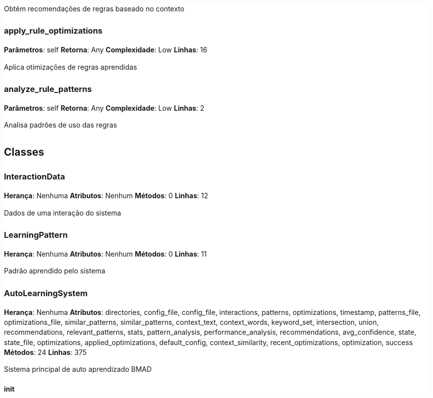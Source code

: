 Obtém recomendações de regras baseado no contexto

### apply_rule_optimizations

**Parâmetros**: self
**Retorna**: Any
**Complexidade**: Low
**Linhas**: 16

Aplica otimizações de regras aprendidas

### analyze_rule_patterns

**Parâmetros**: self
**Retorna**: Any
**Complexidade**: Low
**Linhas**: 2

Analisa padrões de uso das regras

## Classes

### InteractionData

**Herança**: Nenhuma
**Atributos**: Nenhum
**Métodos**: 0
**Linhas**: 12

Dados de uma interação do sistema

### LearningPattern

**Herança**: Nenhuma
**Atributos**: Nenhum
**Métodos**: 0
**Linhas**: 11

Padrão aprendido pelo sistema

### AutoLearningSystem

**Herança**: Nenhuma
**Atributos**: directories, config_file, config_file, interactions, patterns, optimizations, timestamp, patterns_file, optimizations_file, similar_patterns, similar_patterns, context_text, context_words, keyword_set, intersection, union, recommendations, relevant_patterns, stats, pattern_analysis, performance_analysis, recommendations, avg_confidence, state, state_file, optimizations, applied_optimizations, default_config, context_similarity, recent_optimizations, optimization, success
**Métodos**: 24
**Linhas**: 375

Sistema principal de auto aprendizado BMAD

#### __init__
